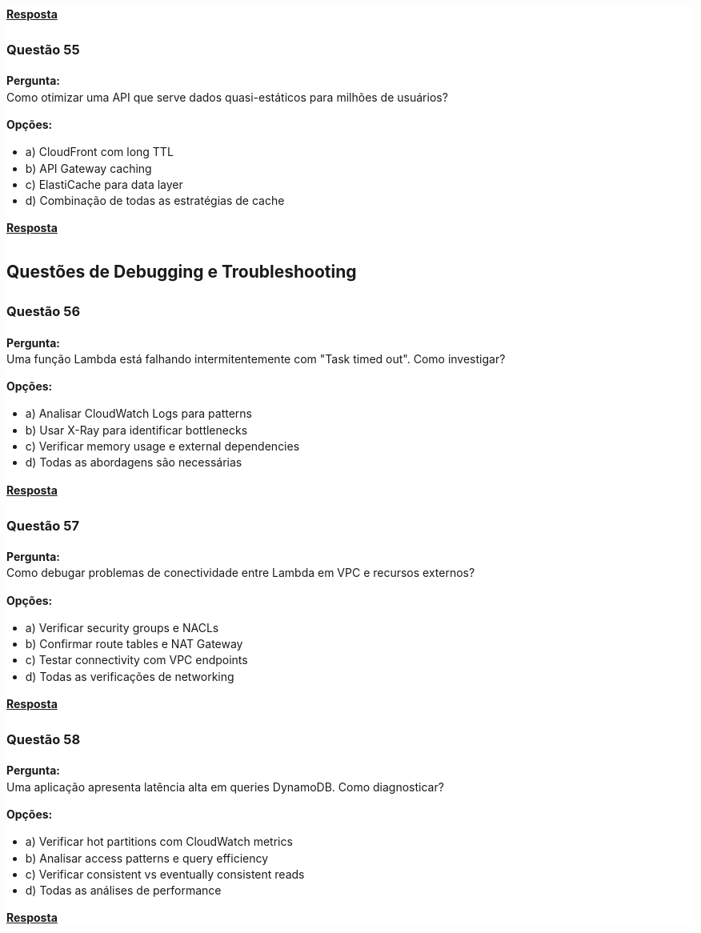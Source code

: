 **[Resposta](dva_respostas.md#questão-54)**

### Questão 55

**Pergunta:**  
Como otimizar uma API que serve dados quasi-estáticos para milhões de usuários?

**Opções:**
- a) CloudFront com long TTL
- b) API Gateway caching
- c) ElastiCache para data layer
- d) Combinação de todas as estratégias de cache

**[Resposta](dva_respostas.md#questão-55)**

## Questões de Debugging e Troubleshooting

### Questão 56

**Pergunta:**  
Uma função Lambda está falhando intermitentemente com "Task timed out". Como investigar?

**Opções:**
- a) Analisar CloudWatch Logs para patterns
- b) Usar X-Ray para identificar bottlenecks
- c) Verificar memory usage e external dependencies
- d) Todas as abordagens são necessárias

**[Resposta](dva_respostas.md#questão-56)**

### Questão 57

**Pergunta:**  
Como debugar problemas de conectividade entre Lambda em VPC e recursos externos?

**Opções:**
- a) Verificar security groups e NACLs
- b) Confirmar route tables e NAT Gateway
- c) Testar connectivity com VPC endpoints
- d) Todas as verificações de networking

**[Resposta](dva_respostas.md#questão-57)**

### Questão 58

**Pergunta:**  
Uma aplicação apresenta latência alta em queries DynamoDB. Como diagnosticar?

**Opções:**
- a) Verificar hot partitions com CloudWatch metrics
- b) Analisar access patterns e query efficiency
- c) Verificar consistent vs eventually consistent reads
- d) Todas as análises de performance

**[Resposta](dva_respostas.md#questão-58)**
